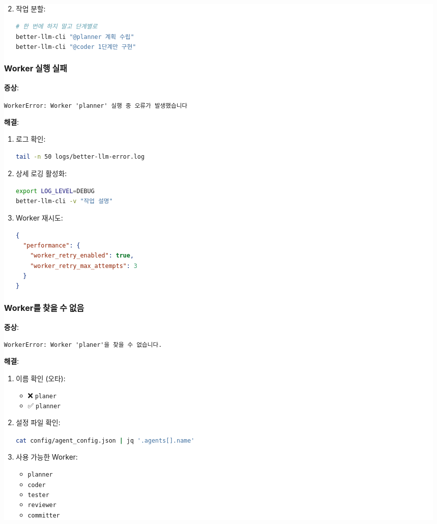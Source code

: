 2. 작업 분할:
   ```bash
   # 한 번에 하지 말고 단계별로
   better-llm-cli "@planner 계획 수립"
   better-llm-cli "@coder 1단계만 구현"
   ```

### Worker 실행 실패

**증상**:
```
WorkerError: Worker 'planner' 실행 중 오류가 발생했습니다
```

**해결**:
1. 로그 확인:
   ```bash
   tail -n 50 logs/better-llm-error.log
   ```

2. 상세 로깅 활성화:
   ```bash
   export LOG_LEVEL=DEBUG
   better-llm-cli -v "작업 설명"
   ```

3. Worker 재시도:
   ```json
   {
     "performance": {
       "worker_retry_enabled": true,
       "worker_retry_max_attempts": 3
     }
   }
   ```

### Worker를 찾을 수 없음

**증상**:
```
WorkerError: Worker 'planer'을 찾을 수 없습니다.
```

**해결**:
1. 이름 확인 (오타):
   - ❌ `planer`
   - ✅ `planner`

2. 설정 파일 확인:
   ```bash
   cat config/agent_config.json | jq '.agents[].name'
   ```

3. 사용 가능한 Worker:
   - `planner`
   - `coder`
   - `tester`
   - `reviewer`
   - `committer`

